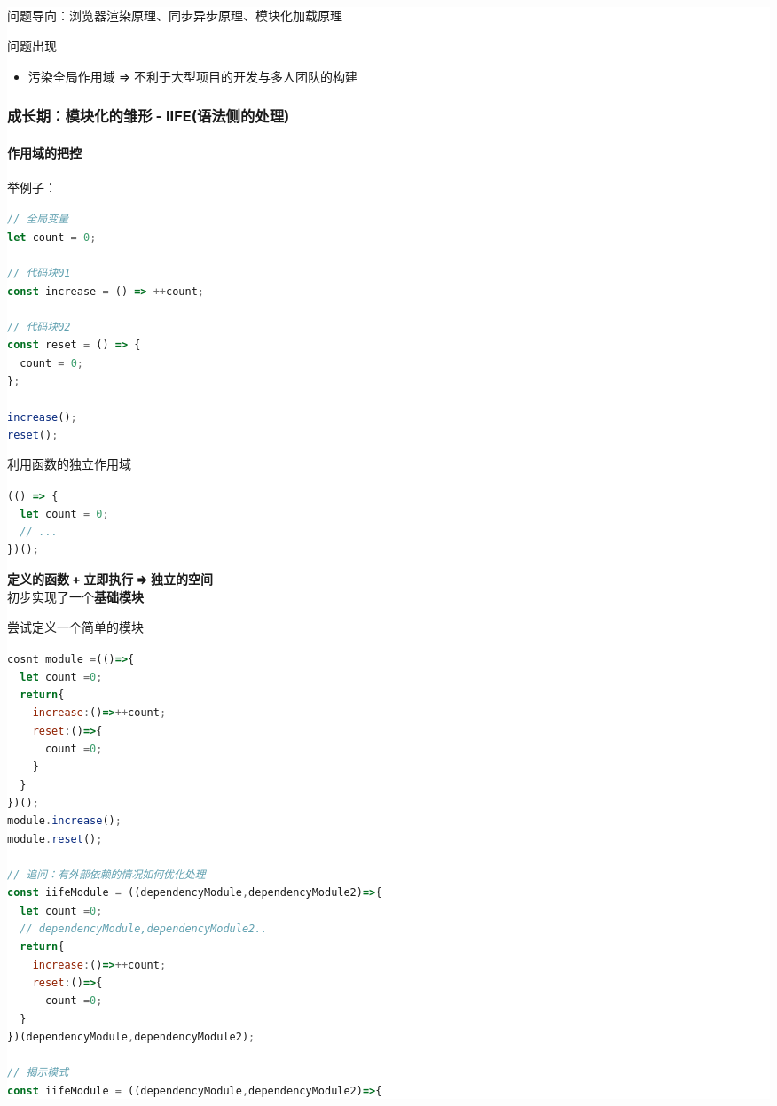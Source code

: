 问题导向：浏览器渲染原理、同步异步原理、模块化加载原理

问题出现

- 污染全局作用域 => 不利于大型项目的开发与多人团队的构建

### 成长期：模块化的雏形 - IIFE(语法侧的处理)

#### 作用域的把控

举例子：

```js
// 全局变量
let count = 0;

// 代码块01
const increase = () => ++count;

// 代码块02
const reset = () => {
  count = 0;
};

increase();
reset();
```

利用函数的独立作用域

```js
(() => {
  let count = 0;
  // ...
})();
```

**定义的函数 + 立即执行 => 独立的空间**  
初步实现了一个**基础模块**

尝试定义一个简单的模块

```js
cosnt module =(()=>{
  let count =0;
  return{
    increase:()=>++count;
    reset:()=>{
      count =0;
    }
  }
})();
module.increase();
module.reset();

// 追问：有外部依赖的情况如何优化处理
const iifeModule = ((dependencyModule,dependencyModule2)=>{
  let count =0;
  // dependencyModule,dependencyModule2..
  return{
    increase:()=>++count;
    reset:()=>{
      count =0;
  }
})(dependencyModule,dependencyModule2);

// 揭示模式
const iifeModule = ((dependencyModule,dependencyModule2)=>{
```